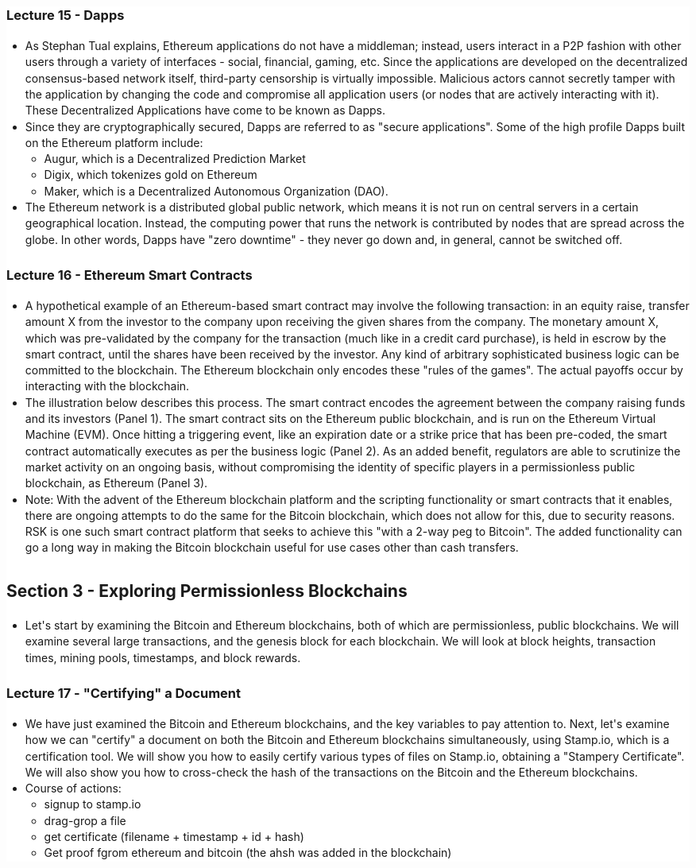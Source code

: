 ### Lecture 15 - Dapps

* As Stephan Tual explains, Ethereum applications do not have a middleman; instead, users interact in a P2P fashion with other users through a variety of interfaces - social, financial, gaming, etc. Since the applications are developed on the decentralized consensus-based network itself, third-party censorship is virtually impossible. Malicious actors cannot secretly tamper with the application by changing the code and compromise all application users (or nodes that are actively interacting with it). These Decentralized Applications have come to be known as Dapps.
* Since they are cryptographically secured, Dapps are referred to as "secure applications". Some of the high profile Dapps built on the Ethereum platform include:
	* Augur, which is a Decentralized Prediction Market
	* Digix, which tokenizes gold on Ethereum
	* Maker, which is a Decentralized Autonomous Organization (DAO).
* The Ethereum network is a distributed global public network, which means it is not run on central servers in a certain geographical location. Instead, the computing power that runs the network is contributed by nodes that are spread across the globe. In other words, Dapps have "zero downtime" - they never go down and, in general, cannot be switched off.

### Lecture 16 - Ethereum Smart Contracts

* A hypothetical example of an Ethereum-based smart contract may involve the following transaction: in an equity raise, transfer amount X from the investor to the company upon receiving the given shares from the company. The monetary amount X, which was pre-validated by the company for the transaction (much like in a credit card purchase), is held in escrow by the smart contract, until the shares have been received by the investor. Any kind of arbitrary sophisticated business logic can be committed to the blockchain. The Ethereum blockchain only encodes these "rules of the games". The actual payoffs occur by interacting with the blockchain.
* The illustration below describes this process. The smart contract encodes the agreement between the company raising funds and its investors (Panel 1). The smart contract sits on the Ethereum public blockchain, and is run on the Ethereum Virtual Machine (EVM). Once hitting a triggering event, like an expiration date or a strike price that has been pre-coded, the smart contract automatically executes as per the business logic (Panel 2). As an added benefit, regulators are able to scrutinize the market activity on an ongoing basis, without compromising the identity of specific players in a permissionless public blockchain, as Ethereum (Panel 3).
* Note: With the advent of the Ethereum blockchain platform and the scripting functionality or smart contracts that it enables, there are ongoing attempts to do the same for the Bitcoin blockchain, which does not allow for this, due to security reasons. RSK is one such smart contract platform that seeks to achieve this "with a 2-way peg to Bitcoin". The added functionality can go a long way in making the Bitcoin blockchain useful for use cases other than cash transfers.

## Section 3 - Exploring Permissionless Blockchains

* Let's start by examining the Bitcoin and Ethereum blockchains, both of which are permissionless, public blockchains. We will examine several large transactions, and the genesis block for each blockchain. We will look at block heights, transaction times, mining pools, timestamps, and block rewards.

### Lecture 17 - "Certifying" a Document

* We have just examined the Bitcoin and Ethereum blockchains, and the key variables to pay attention to. Next, let's examine how we can "certify" a document on both the Bitcoin and Ethereum blockchains simultaneously, using Stamp.io, which is a certification tool. We will show you how to easily certify various types of files on Stamp.io, obtaining a "Stampery Certificate". We will also show you how to cross-check the hash of the transactions on the Bitcoin and the Ethereum blockchains. 
* Course of actions:
	* signup to stamp.io
	* drag-grop a file
	* get certificate (filename + timestamp + id + hash)
	* Get proof fgrom ethereum and bitcoin (the ahsh was added in the blockchain)
